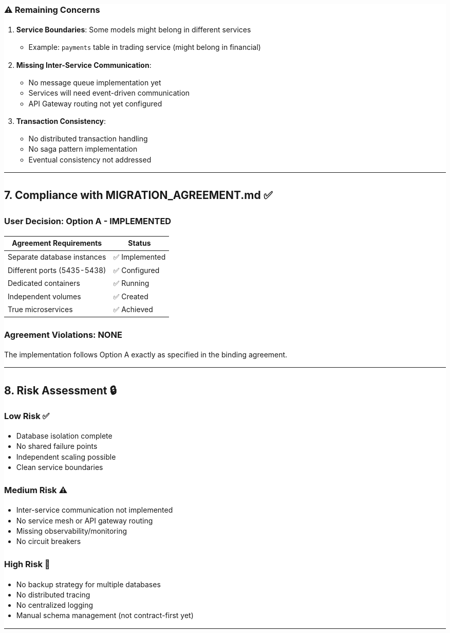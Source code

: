 ### ⚠️ Remaining Concerns

1. **Service Boundaries**: Some models might belong in different services
   - Example: `payments` table in trading service (might belong in financial)
   
2. **Missing Inter-Service Communication**:
   - No message queue implementation yet
   - Services will need event-driven communication
   - API Gateway routing not yet configured

3. **Transaction Consistency**:
   - No distributed transaction handling
   - No saga pattern implementation
   - Eventual consistency not addressed

---

## 7. Compliance with MIGRATION_AGREEMENT.md ✅

### User Decision: Option A - IMPLEMENTED

**Agreement Requirements** | **Status**
---|---
Separate database instances | ✅ Implemented
Different ports (5435-5438) | ✅ Configured
Dedicated containers | ✅ Running
Independent volumes | ✅ Created
True microservices | ✅ Achieved

### Agreement Violations: NONE

The implementation follows Option A exactly as specified in the binding agreement.

---

## 8. Risk Assessment 🔒

### Low Risk ✅
- Database isolation complete
- No shared failure points
- Independent scaling possible
- Clean service boundaries

### Medium Risk ⚠️
- Inter-service communication not implemented
- No service mesh or API gateway routing
- Missing observability/monitoring
- No circuit breakers

### High Risk 🔴
- No backup strategy for multiple databases
- No distributed tracing
- No centralized logging
- Manual schema management (not contract-first yet)

---